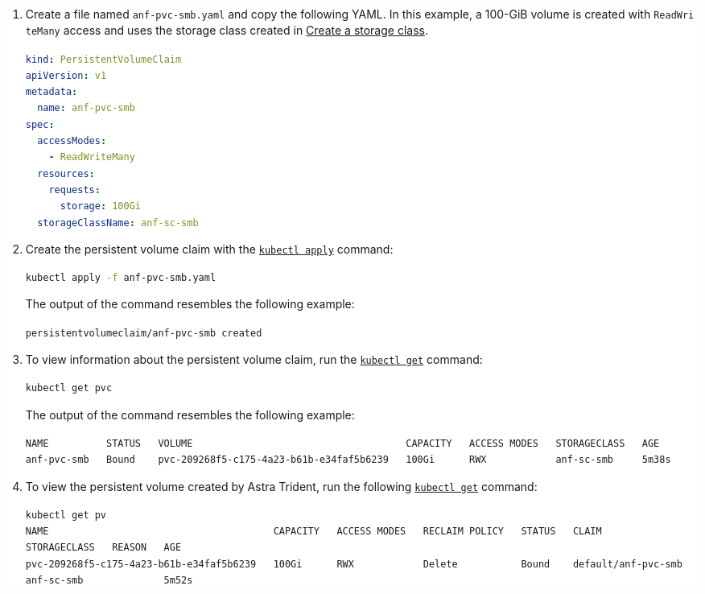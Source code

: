 1. Create a file named `anf-pvc-smb.yaml` and copy the following YAML. In this example, a 100-GiB volume is created with `ReadWriteMany` access and uses the storage class created in [Create a storage class](#create-a-storage-class).

    ```yaml
    kind: PersistentVolumeClaim
    apiVersion: v1
    metadata:
      name: anf-pvc-smb
    spec:
      accessModes:
        - ReadWriteMany
      resources:
        requests:
          storage: 100Gi
      storageClassName: anf-sc-smb
    ```

2. Create the persistent volume claim with the [`kubectl apply`](https://kubernetes.io/docs/reference/generated/kubectl/kubectl-commands#apply) command:  

    ```bash
    kubectl apply -f anf-pvc-smb.yaml
    ```

    The output of the command resembles the following example: 

    ```output
    persistentvolumeclaim/anf-pvc-smb created
    ```

3. To view information about the persistent volume claim, run the [`kubectl get`](https://kubernetes.io/docs/reference/generated/kubectl/kubectl-commands#get) command:  

    ```bash
    kubectl get pvc
    ```

    The output of the command resembles the following example:

    ```output
    NAME          STATUS   VOLUME                                     CAPACITY   ACCESS MODES   STORAGECLASS   AGE
    anf-pvc-smb   Bound    pvc-209268f5-c175-4a23-b61b-e34faf5b6239   100Gi      RWX            anf-sc-smb     5m38s
    ```

4. To view the persistent volume created by Astra Trident, run the following [`kubectl get`](https://kubernetes.io/docs/reference/generated/kubectl/kubectl-commands#get) command: 

    ```bash
    kubectl get pv
    NAME                                       CAPACITY   ACCESS MODES   RECLAIM POLICY   STATUS   CLAIM                 STORAGECLASS   REASON   AGE
    pvc-209268f5-c175-4a23-b61b-e34faf5b6239   100Gi      RWX            Delete           Bound    default/anf-pvc-smb   anf-sc-smb              5m52s
    ```
